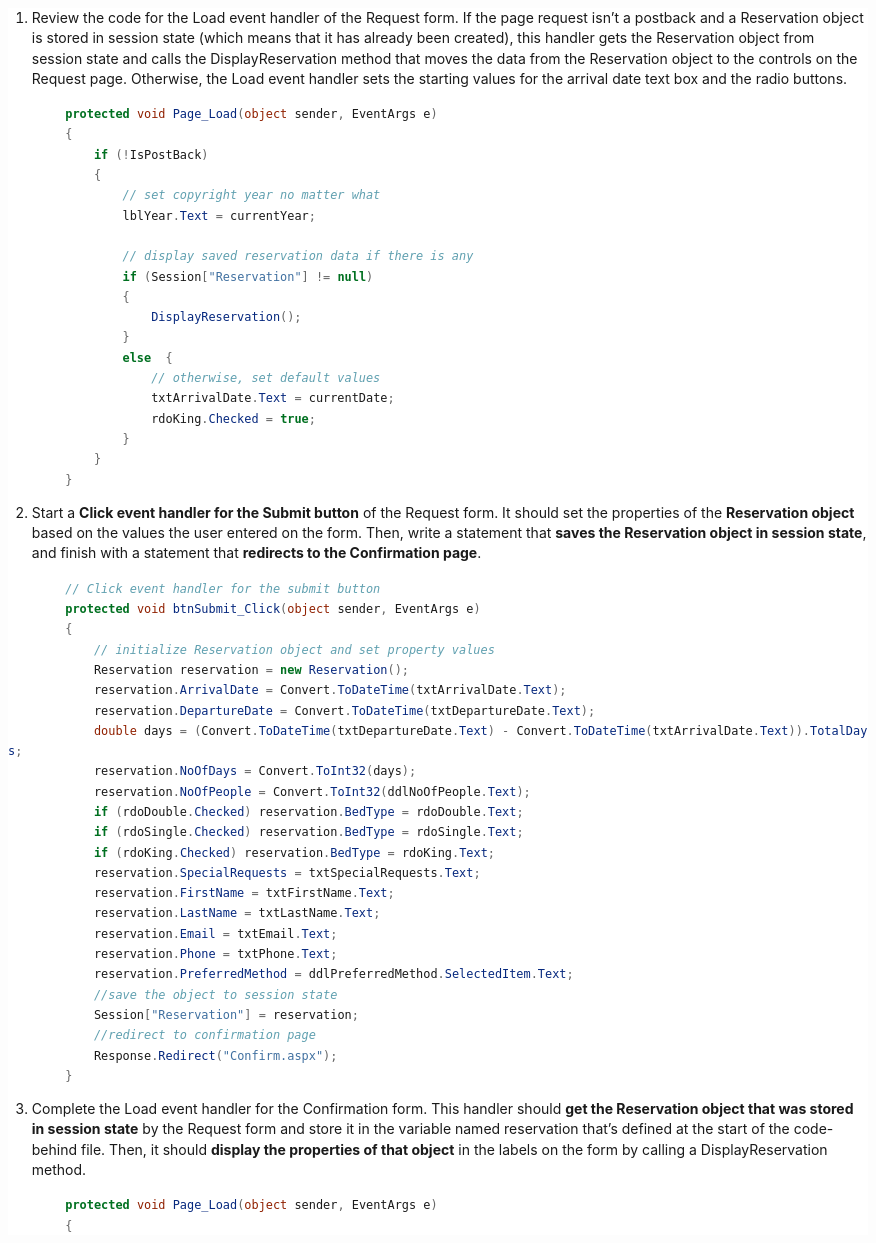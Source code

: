 1. Review the code for the Load event handler of the Request form. If the page request isn’t a postback and a Reservation object is stored in session state (which means that it has already been created), this handler gets the Reservation object from session state and calls the DisplayReservation method that moves the data from the Reservation object to the controls on the Request page. Otherwise, the Load event handler sets the starting values for the arrival date text box and the radio buttons.
```C#
        protected void Page_Load(object sender, EventArgs e)
        {
            if (!IsPostBack)
            {
                // set copyright year no matter what
                lblYear.Text = currentYear;

                // display saved reservation data if there is any
                if (Session["Reservation"] != null)
                {
                    DisplayReservation();
                }
                else  {
                    // otherwise, set default values
                    txtArrivalDate.Text = currentDate;
                    rdoKing.Checked = true;
                }   
            }
        }
```
2. Start a **Click event handler for the Submit button** of the Request form. It should set the properties of the **Reservation object** based on the values the user entered on the form. Then, write a statement that **saves the Reservation object in session state**, and finish with a statement that **redirects to the Confirmation page**.
```C#
        // Click event handler for the submit button
        protected void btnSubmit_Click(object sender, EventArgs e)
        {
            // initialize Reservation object and set property values
            Reservation reservation = new Reservation();
            reservation.ArrivalDate = Convert.ToDateTime(txtArrivalDate.Text);
            reservation.DepartureDate = Convert.ToDateTime(txtDepartureDate.Text);
            double days = (Convert.ToDateTime(txtDepartureDate.Text) - Convert.ToDateTime(txtArrivalDate.Text)).TotalDays;
            reservation.NoOfDays = Convert.ToInt32(days);
            reservation.NoOfPeople = Convert.ToInt32(ddlNoOfPeople.Text);
            if (rdoDouble.Checked) reservation.BedType = rdoDouble.Text;
            if (rdoSingle.Checked) reservation.BedType = rdoSingle.Text;
            if (rdoKing.Checked) reservation.BedType = rdoKing.Text;
            reservation.SpecialRequests = txtSpecialRequests.Text;
            reservation.FirstName = txtFirstName.Text;
            reservation.LastName = txtLastName.Text;
            reservation.Email = txtEmail.Text;
            reservation.Phone = txtPhone.Text;
            reservation.PreferredMethod = ddlPreferredMethod.SelectedItem.Text;
            //save the object to session state
            Session["Reservation"] = reservation;
            //redirect to confirmation page
            Response.Redirect("Confirm.aspx");
        }
```
3. Complete the Load event handler for the Confirmation form. This handler should **get the Reservation object that was stored in session state** by the Request form and store it in the variable named reservation that’s defined at the start of the code-behind file. Then, it should **display the properties of that object** in the labels on the form by calling a DisplayReservation method.
```C#
        protected void Page_Load(object sender, EventArgs e)
        {
```